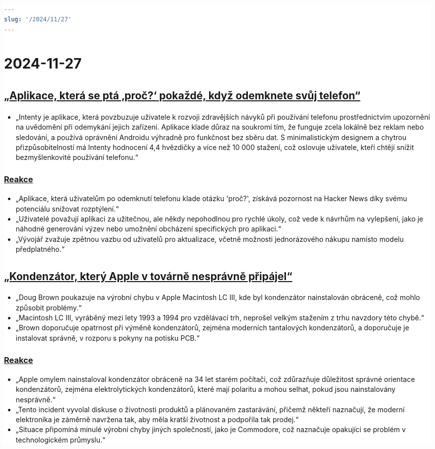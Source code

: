 ```yaml
---
slug: '/2024/11/27'
---
```


# 2024-11-27

## [„Aplikace, která se ptá ‚proč?‘ pokaždé, když odemknete svůj telefon“](https://play.google.com/store/apps/details?id=com.actureunlock&hl=en_US)

- „Intenty je aplikace, která povzbuzuje uživatele k rozvoji zdravějších návyků při používání telefonu prostřednictvím upozornění na uvědomění při odemykání jejich zařízení. Aplikace klade důraz na soukromí tím, že funguje zcela lokálně bez reklam nebo sledování, a používá oprávnění Androidu výhradně pro funkčnost bez sběru dat. S minimalistickým designem a chytrou přizpůsobitelností má Intenty hodnocení 4,4 hvězdičky a více než 10 000 stažení, což oslovuje uživatele, kteří chtějí snížit bezmyšlenkovité používání telefonu.“

### [Reakce](https://news.ycombinator.com/item?id=42254156)

- „Aplikace, která uživatelům po odemknutí telefonu klade otázku 'proč?', získává pozornost na Hacker News díky svému potenciálu snižovat rozptýlení.“
- „Uživatelé považují aplikaci za užitečnou, ale někdy nepohodlnou pro rychlé úkoly, což vede k návrhům na vylepšení, jako je náhodné generování výzev nebo umožnění obcházení specifických pro aplikaci.“
- „Vývojář zvažuje zpětnou vazbu od uživatelů pro aktualizace, včetně možnosti jednorázového nákupu namísto modelu předplatného.“

## [„Kondenzátor, který Apple v továrně nesprávně připájel“](https://www.downtowndougbrown.com/2024/11/the-capacitor-that-apple-soldered-incorrectly-at-the-factory/)

- „Doug Brown poukazuje na výrobní chybu v Apple Macintosh LC III, kde byl kondenzátor nainstalován obráceně, což mohlo způsobit problémy.“
- „Macintosh LC III, vyráběný mezi lety 1993 a 1994 pro vzdělávací trh, neprošel velkým stažením z trhu navzdory této chybě.“
- „Brown doporučuje opatrnost při výměně kondenzátorů, zejména moderních tantalových kondenzátorů, a doporučuje je instalovat správně, v rozporu s pokyny na potisku PCB.“

### [Reakce](https://news.ycombinator.com/item?id=42253119)

- „Apple omylem nainstaloval kondenzátor obráceně na 34 let starém počítači, což zdůrazňuje důležitost správné orientace kondenzátorů, zejména elektrolytických kondenzátorů, které mají polaritu a mohou selhat, pokud jsou nainstalovány nesprávně.“
- „Tento incident vyvolal diskuse o životnosti produktů a plánovaném zastarávání, přičemž někteří naznačují, že moderní elektronika je záměrně navržena tak, aby měla kratší životnost a podpořila tak prodej.“
- „Situace připomíná minulé výrobní chyby jiných společností, jako je Commodore, což naznačuje opakující se problém v technologickém průmyslu.“
